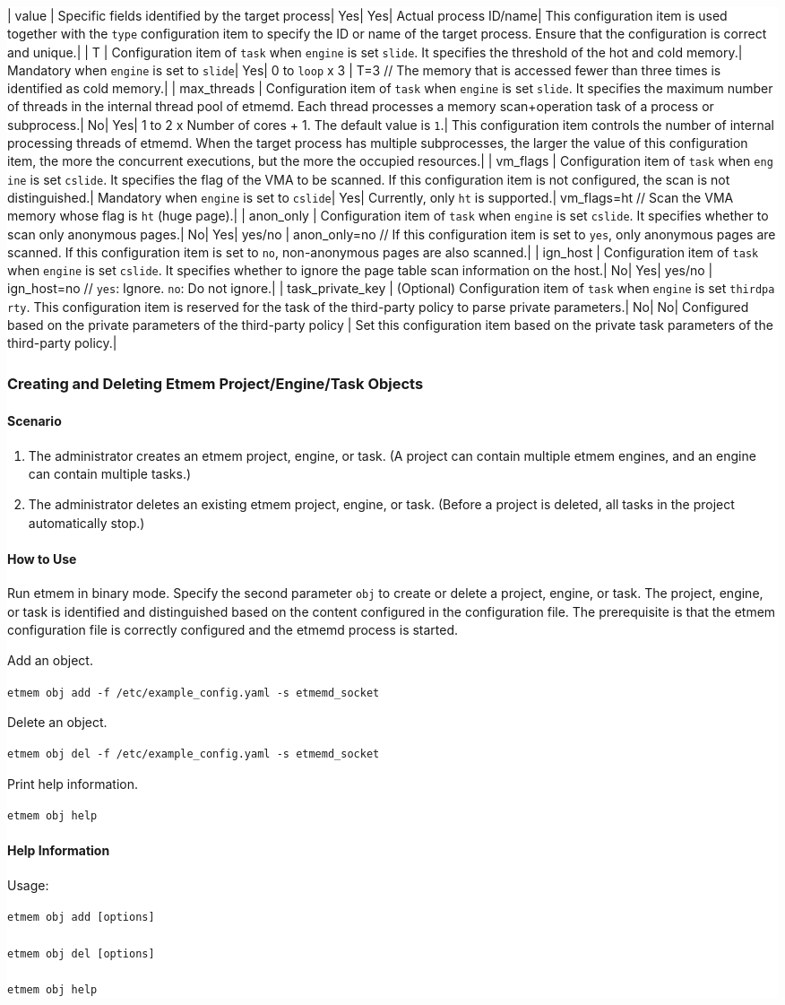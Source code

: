 | value   | Specific fields identified by the target process| Yes| Yes| Actual process ID/name| This configuration item is used together with the `type` configuration item to specify the ID or name of the target process. Ensure that the configuration is correct and unique.|
| T                | Configuration item of `task` when `engine` is set `slide`. It specifies the threshold of the hot and cold memory.| Mandatory when `engine` is set to `slide`| Yes| 0 to `loop` x 3         | T=3 // The memory that is accessed fewer than three times is identified as cold memory.|
| max_threads      | Configuration item of `task` when `engine` is set `slide`. It specifies the maximum number of threads in the internal thread pool of etmemd. Each thread processes a memory scan+operation task of a process or subprocess.| No| Yes| 1 to 2 x Number of cores + 1. The default value is `1`.| This configuration item controls the number of internal processing threads of etmemd. When the target process has multiple subprocesses, the larger the value of this configuration item, the more the concurrent executions, but the more the occupied resources.|
| vm_flags         | Configuration item of `task` when `engine` is set `cslide`. It specifies the flag of the VMA to be scanned. If this configuration item is not configured, the scan is not distinguished.| Mandatory when `engine` is set to `cslide`| Yes| Currently, only `ht` is supported.| vm_flags=ht // Scan the VMA memory whose flag is `ht` (huge page).|
| anon_only        | Configuration item of `task` when `engine` is set `cslide`. It specifies whether to scan only anonymous pages.| No| Yes| yes/no               | anon_only=no // If this configuration item is set to `yes`, only anonymous pages are scanned. If this configuration item is set to `no`, non-anonymous pages are also scanned.|
| ign_host         | Configuration item of `task` when `engine` is set `cslide`. It specifies whether to ignore the page table scan information on the host.| No| Yes| yes/no               | ign_host=no // `yes`: Ignore. `no`: Do not ignore.|
| task_private_key | (Optional) Configuration item of `task` when `engine` is set `thirdparty`. This configuration item is reserved for the task of the third-party policy to parse private parameters.| No| No| Configured based on the private parameters of the third-party policy | Set this configuration item based on the private task parameters of the third-party policy.|



### Creating and Deleting Etmem Project/Engine/Task Objects

#### Scenario

1. The administrator creates an etmem project, engine, or task. (A project can contain multiple etmem engines, and an engine can contain multiple tasks.)

2. The administrator deletes an existing etmem project, engine, or task. (Before a project is deleted, all tasks in the project automatically stop.)


#### How to Use

Run etmem in binary mode. Specify the second parameter `obj` to create or delete a project, engine, or task. The project, engine, or task is identified and distinguished based on the content configured in the configuration file. The prerequisite is that the etmem configuration file is correctly configured and the etmemd process is started.

Add an object.

```
etmem obj add -f /etc/example_config.yaml -s etmemd_socket
```

Delete an object.

```
etmem obj del -f /etc/example_config.yaml -s etmemd_socket
```

Print help information.

```
etmem obj help
```

#### Help Information

Usage:

```
etmem obj add [options]

etmem obj del [options]

etmem obj help
```
